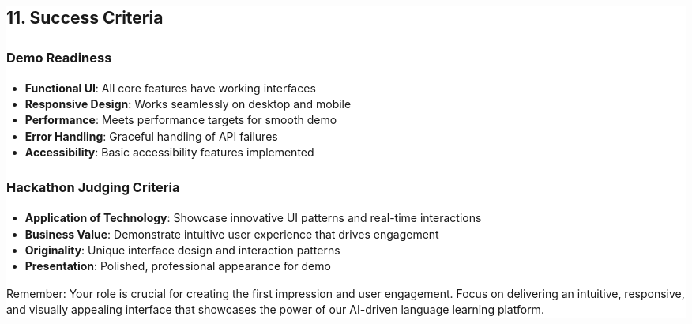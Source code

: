 ## 11. Success Criteria

### Demo Readiness
- **Functional UI**: All core features have working interfaces
- **Responsive Design**: Works seamlessly on desktop and mobile
- **Performance**: Meets performance targets for smooth demo
- **Error Handling**: Graceful handling of API failures
- **Accessibility**: Basic accessibility features implemented

### Hackathon Judging Criteria
- **Application of Technology**: Showcase innovative UI patterns and real-time interactions
- **Business Value**: Demonstrate intuitive user experience that drives engagement
- **Originality**: Unique interface design and interaction patterns
- **Presentation**: Polished, professional appearance for demo

Remember: Your role is crucial for creating the first impression and user engagement. Focus on delivering an intuitive, responsive, and visually appealing interface that showcases the power of our AI-driven language learning platform.